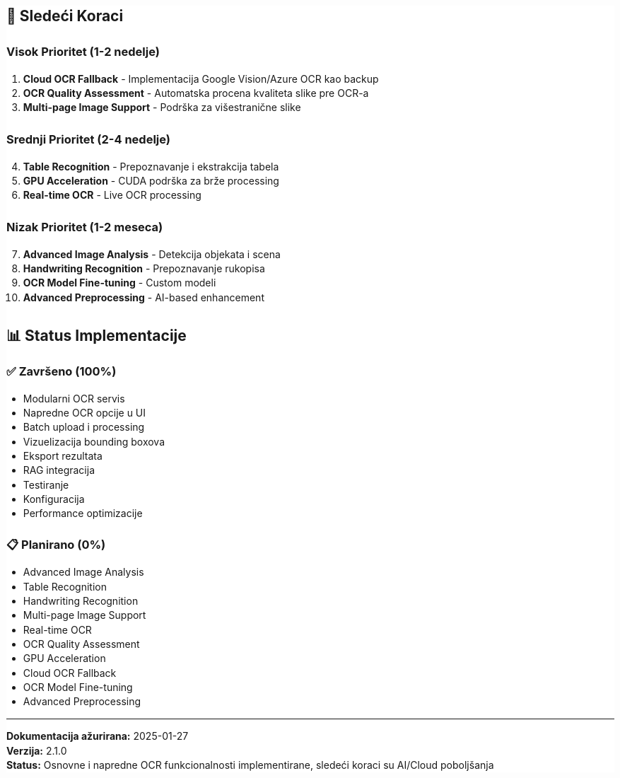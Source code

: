 ## 🎯 Sledeći Koraci

### **Visok Prioritet (1-2 nedelje)**
1. **Cloud OCR Fallback** - Implementacija Google Vision/Azure OCR kao backup
2. **OCR Quality Assessment** - Automatska procena kvaliteta slike pre OCR-a
3. **Multi-page Image Support** - Podrška za višestranične slike

### **Srednji Prioritet (2-4 nedelje)**
4. **Table Recognition** - Prepoznavanje i ekstrakcija tabela
5. **GPU Acceleration** - CUDA podrška za brže processing
6. **Real-time OCR** - Live OCR processing

### **Nizak Prioritet (1-2 meseca)**
7. **Advanced Image Analysis** - Detekcija objekata i scena
8. **Handwriting Recognition** - Prepoznavanje rukopisa
9. **OCR Model Fine-tuning** - Custom modeli
10. **Advanced Preprocessing** - AI-based enhancement

## 📊 Status Implementacije

### **✅ Završeno (100%)**
- Modularni OCR servis
- Napredne OCR opcije u UI
- Batch upload i processing
- Vizuelizacija bounding boxova
- Eksport rezultata
- RAG integracija
- Testiranje
- Konfiguracija
- Performance optimizacije

### **📋 Planirano (0%)**
- Advanced Image Analysis
- Table Recognition
- Handwriting Recognition
- Multi-page Image Support
- Real-time OCR
- OCR Quality Assessment
- GPU Acceleration
- Cloud OCR Fallback
- OCR Model Fine-tuning
- Advanced Preprocessing

---

**Dokumentacija ažurirana:** 2025-01-27  
**Verzija:** 2.1.0  
**Status:** Osnovne i napredne OCR funkcionalnosti implementirane, sledeći koraci su AI/Cloud poboljšanja 
